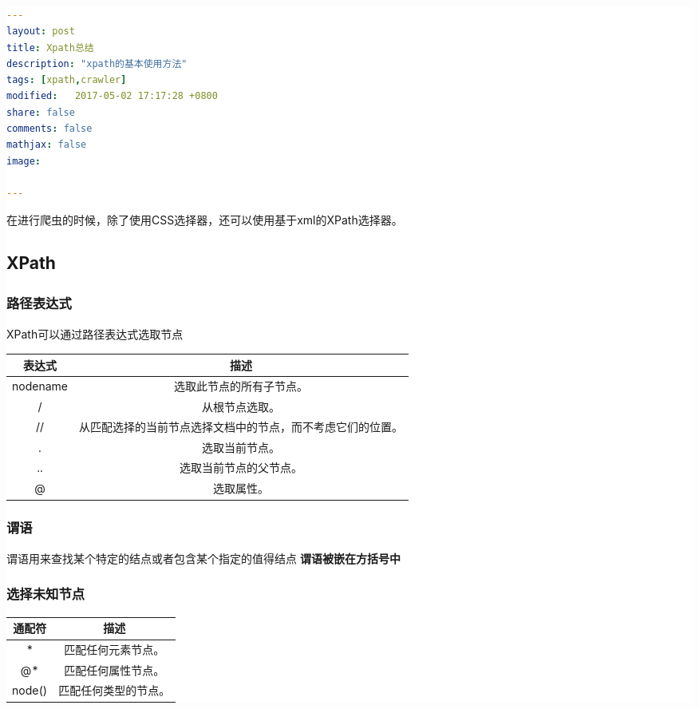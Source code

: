 ```yaml
---
layout: post
title: Xpath总结
description: "xpath的基本使用方法"
tags: [xpath,crawler]
modified:   2017-05-02 17:17:28 +0800
share: false
comments: false
mathjax: false
image:
  
---
```


在进行爬虫的时候，除了使用CSS选择器，还可以使用基于xml的XPath选择器。



## XPath

### 路径表达式

XPath可以通过路径表达式选取节点

| 表达式 | 描述 |
|:-----:|:-----:|
| nodename|选取此节点的所有子节点。|
| /	|从根节点选取。|
| //	|从匹配选择的当前节点选择文档中的节点，而不考虑它们的位置。|
| .	|选取当前节点。|
| ..	|选取当前节点的父节点。|
| @	|选取属性。|

### 谓语

谓语用来查找某个特定的结点或者包含某个指定的值得结点
**谓语被嵌在方括号中**

### 选择未知节点

| 通配符 | 描述 |
|:-----:|:-----:|
| *	|匹配任何元素节点。|
| @*	|匹配任何属性节点。|
| node()	|匹配任何类型的节点。|
